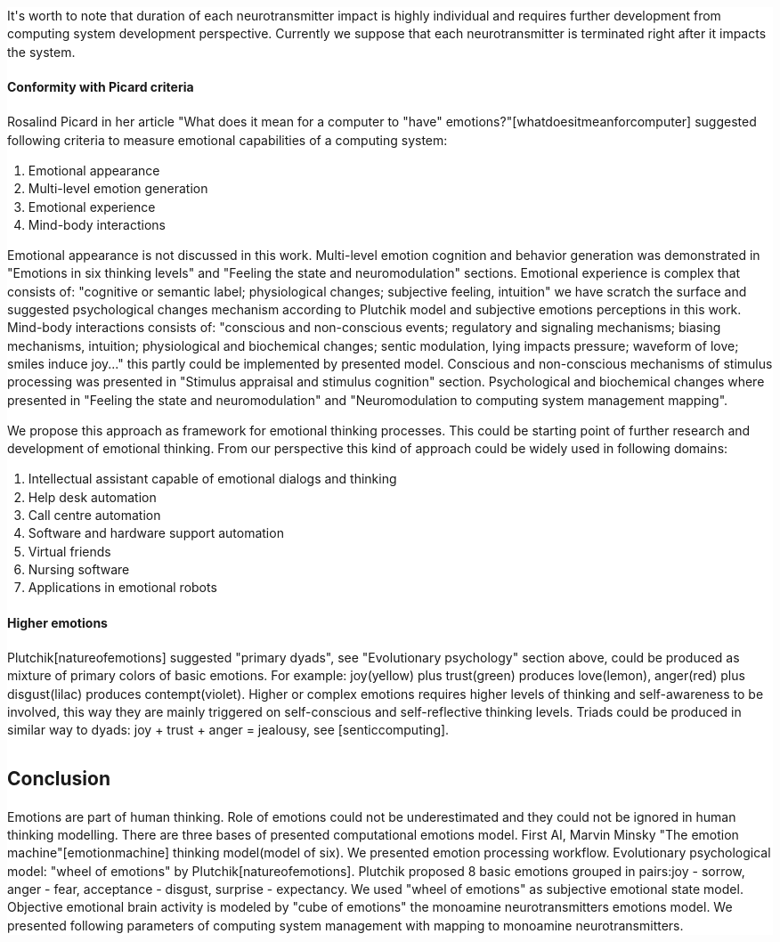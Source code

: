 It's worth to note that duration of each neurotransmitter impact is highly individual and requires further development from computing system development perspective. Currently we suppose that each neurotransmitter is terminated right after it impacts the system.

#### Conformity with Picard criteria

Rosalind Picard in her article "What does it mean for a computer to "have" emotions?"[whatdoesitmeanforcomputer] suggested following criteria to measure emotional capabilities of a computing system:

1. Emotional appearance
1. Multi-level emotion generation
1. Emotional experience
1. Mind-body interactions

Emotional appearance is not discussed in this work. Multi-level emotion cognition and behavior generation was demonstrated in "Emotions in six thinking levels" and "Feeling the state and neuromodulation" sections. Emotional experience is complex that consists of: "cognitive or semantic label; physiological changes; subjective feeling, intuition" we have scratch the surface and suggested psychological changes mechanism according to Plutchik model and subjective emotions perceptions in this work. Mind-body interactions consists of: "conscious and non-conscious events; regulatory and signaling mechanisms; biasing mechanisms, intuition; physiological and biochemical changes; sentic modulation, lying impacts pressure; waveform of love; smiles induce joy..." this partly could be implemented by presented model. Conscious and non-conscious mechanisms of stimulus processing was presented in "Stimulus appraisal and stimulus cognition" section. Psychological and biochemical changes where presented in "Feeling the state and neuromodulation" and "Neuromodulation to computing system management mapping".

We propose this approach as framework for emotional thinking processes. This could be starting point of further research and development of emotional thinking. From our perspective this kind of approach could be widely used in following domains:

 1. Intellectual assistant capable of emotional dialogs and thinking
 1. Help desk automation
 1. Call centre automation
 1. Software and hardware support automation
 1. Virtual friends
 1. Nursing software
 1. Applications in emotional robots

#### Higher emotions

Plutchik[natureofemotions] suggested "primary dyads", see "Evolutionary psychology" section above, could be produced as mixture of primary colors of basic emotions. For example: joy(yellow) plus trust(green) produces love(lemon), anger(red) plus disgust(lilac) produces contempt(violet). Higher or complex emotions requires higher levels of thinking and self-awareness to be involved, this way they are mainly triggered on self-conscious and self-reflective thinking levels. Triads could be produced in similar way to dyads: joy + trust + anger = jealousy, see [senticcomputing].

## Conclusion

Emotions are part of human thinking. Role of emotions could not be underestimated and they could not be ignored in human thinking modelling.
There are three bases of presented computational emotions model. First AI, Marvin Minsky "The emotion machine"[emotionmachine] thinking model(model of six). We presented emotion processing workflow. Evolutionary psychological model: "wheel of emotions" by Plutchik[natureofemotions]. Plutchik proposed 8 basic emotions grouped in pairs:joy - sorrow, anger - fear, acceptance - disgust, surprise - expectancy. We used "wheel of emotions" as subjective emotional state model. Objective emotional brain activity is modeled by "cube of emotions" the monoamine neurotransmitters emotions model. We presented following parameters of computing system management with mapping to monoamine neurotransmitters.
